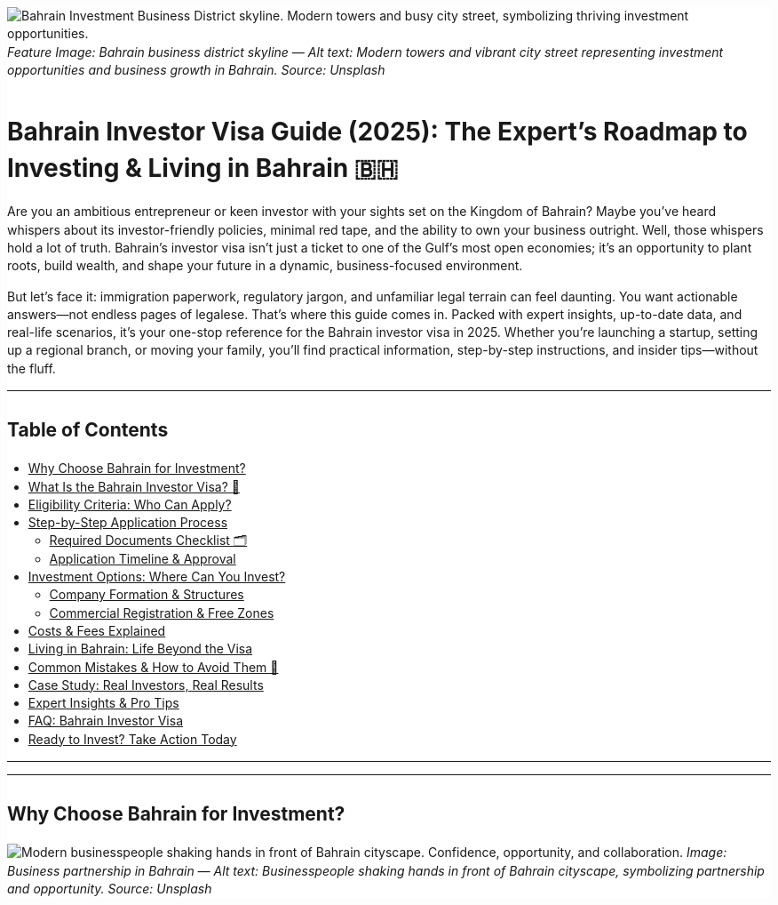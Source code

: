 
![Bahrain Investment Business District skyline. Modern towers and busy city street, symbolizing thriving investment opportunities.](https://images.unsplash.com/photo-1506744038136-46273834b3fb?fit=crop&w=1200&q=80)
*Feature Image: Bahrain business district skyline — Alt text: Modern towers and vibrant city street representing investment opportunities and business growth in Bahrain. Source: Unsplash*

# Bahrain Investor Visa Guide (2025): The Expert’s Roadmap to Investing & Living in Bahrain 🇧🇭

Are you an ambitious entrepreneur or keen investor with your sights set on the Kingdom of Bahrain? Maybe you’ve heard whispers about its investor-friendly policies, minimal red tape, and the ability to own your business outright. Well, those whispers hold a lot of truth. Bahrain’s investor visa isn’t just a ticket to one of the Gulf’s most open economies; it’s an opportunity to plant roots, build wealth, and shape your future in a dynamic, business-focused environment.

But let’s face it: immigration paperwork, regulatory jargon, and unfamiliar legal terrain can feel daunting. You want actionable answers—not endless pages of legalese. That’s where this guide comes in. Packed with expert insights, up-to-date data, and real-life scenarios, it’s your one-stop reference for the Bahrain investor visa in 2025. Whether you’re launching a startup, setting up a regional branch, or moving your family, you’ll find practical information, step-by-step instructions, and insider tips—without the fluff.

---

## Table of Contents

- [Why Choose Bahrain for Investment?](#why-choose-bahrain-for-investment)
- [What Is the Bahrain Investor Visa? 📄](#what-is-the-bahrain-investor-visa-)
- [Eligibility Criteria: Who Can Apply?](#eligibility-criteria-who-can-apply)
- [Step-by-Step Application Process](#step-by-step-application-process)
    - [Required Documents Checklist 🗂️](#required-documents-checklist-️)
    - [Application Timeline & Approval](#application-timeline--approval)
- [Investment Options: Where Can You Invest?](#investment-options-where-can-you-invest)
    - [Company Formation & Structures](#company-formation--structures)
    - [Commercial Registration & Free Zones](#commercial-registration--free-zones)
- [Costs & Fees Explained](#costs--fees-explained)
- [Living in Bahrain: Life Beyond the Visa](#living-in-bahrain-life-beyond-the-visa)
- [Common Mistakes & How to Avoid Them 🚩](#common-mistakes--how-to-avoid-them-)
- [Case Study: Real Investors, Real Results](#case-study-real-investors-real-results)
- [Expert Insights & Pro Tips](#expert-insights--pro-tips)
- [FAQ: Bahrain Investor Visa](#faq-bahrain-investor-visa)
- [Ready to Invest? Take Action Today](#ready-to-invest-take-action-today)
---

---

## Why Choose Bahrain for Investment?

![Modern businesspeople shaking hands in front of Bahrain cityscape. Confidence, opportunity, and collaboration.](https://images.unsplash.com/photo-1515378791036-0648a3ef77b2?fit=crop&w=900&q=80)
*Image: Business partnership in Bahrain — Alt text: Businesspeople shaking hands in front of Bahrain cityscape, symbolizing partnership and opportunity. Source: Unsplash*

